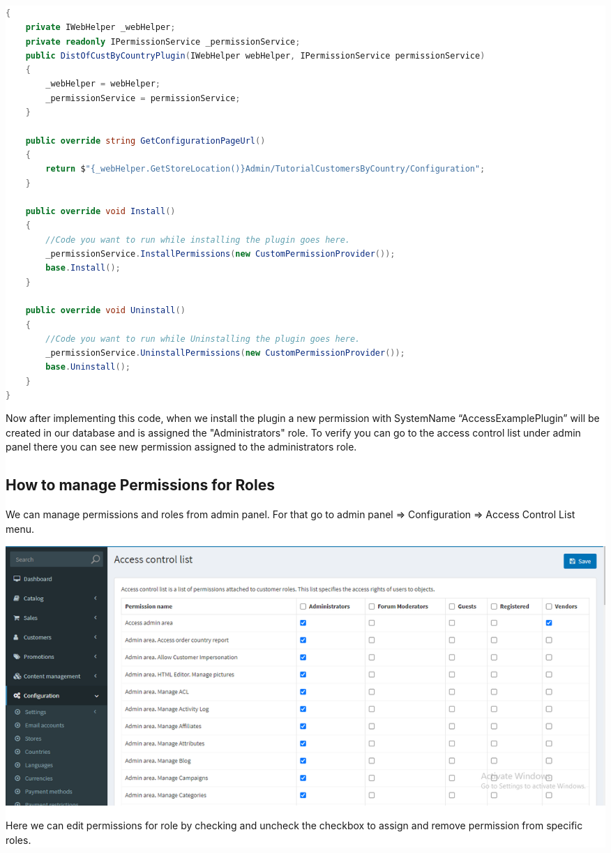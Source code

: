 ```cs
{
    private IWebHelper _webHelper;
    private readonly IPermissionService _permissionService;
    public DistOfCustByCountryPlugin(IWebHelper webHelper, IPermissionService permissionService)
    {
        _webHelper = webHelper;
        _permissionService = permissionService;
    }

    public override string GetConfigurationPageUrl()
    {
        return $"{_webHelper.GetStoreLocation()}Admin/TutorialCustomersByCountry/Configuration";
    }

    public override void Install()
    {
        //Code you want to run while installing the plugin goes here.
        _permissionService.InstallPermissions(new CustomPermissionProvider());
        base.Install();
    }

    public override void Uninstall()
    {
        //Code you want to run while Uninstalling the plugin goes here.
        _permissionService.UninstallPermissions(new CustomPermissionProvider());
        base.Uninstall();
    }
}
```

Now after implementing this code, when we install the plugin a new permission with SystemName “AccessExamplePlugin” will be created in our database and is assigned the "Administrators" role. To verify you can go to the access control list under admin panel there you can see new permission assigned to the administrators role.

## How to manage Permissions for Roles
We can manage permissions and roles from admin panel. For that go to admin panel => Configuration => Access Control List menu.

![image3](_static/Brief-description-of-permission/image3.png)

Here we can edit permissions for role by checking and uncheck the checkbox to assign and remove permission from specific roles.